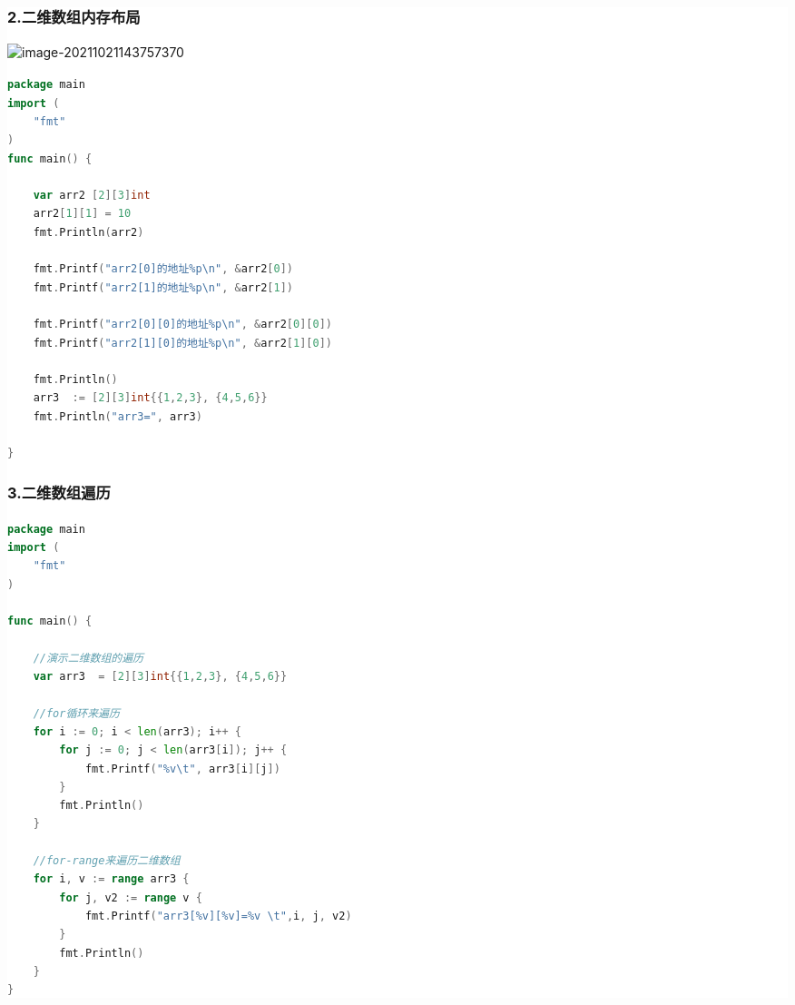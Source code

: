 ### 2.二维数组内存布局

![image-20211021143757370](E:\typroa_pic\image-20211021143757370.png)



```go
package main
import (
	"fmt"
)
func main() {

	var arr2 [2][3]int 
	arr2[1][1] = 10
	fmt.Println(arr2)

	fmt.Printf("arr2[0]的地址%p\n", &arr2[0])
	fmt.Printf("arr2[1]的地址%p\n", &arr2[1])

	fmt.Printf("arr2[0][0]的地址%p\n", &arr2[0][0])
	fmt.Printf("arr2[1][0]的地址%p\n", &arr2[1][0])

	fmt.Println()
	arr3  := [2][3]int{{1,2,3}, {4,5,6}}
	fmt.Println("arr3=", arr3)

}
```

### 3.二维数组遍历

```go
package main
import (
	"fmt"
)

func main() {

	//演示二维数组的遍历
	var arr3  = [2][3]int{{1,2,3}, {4,5,6}}

	//for循环来遍历
	for i := 0; i < len(arr3); i++ {
		for j := 0; j < len(arr3[i]); j++ {
			fmt.Printf("%v\t", arr3[i][j])
		}
		fmt.Println()
	}

	//for-range来遍历二维数组
	for i, v := range arr3 {
		for j, v2 := range v {
			fmt.Printf("arr3[%v][%v]=%v \t",i, j, v2)
		}
		fmt.Println()	
	}
}
```
